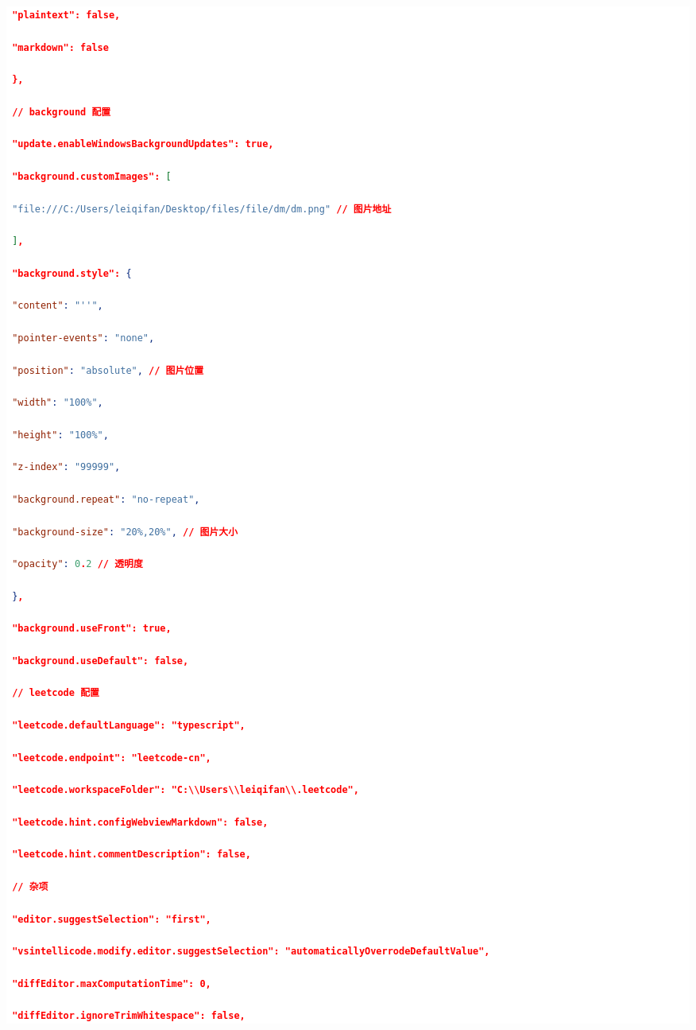 ```json
 "plaintext": false,

 "markdown": false

 },

 // background 配置

 "update.enableWindowsBackgroundUpdates": true,

 "background.customImages": [

 "file:///C:/Users/leiqifan/Desktop/files/file/dm/dm.png" // 图片地址

 ],

 "background.style": {

 "content": "''",

 "pointer-events": "none",

 "position": "absolute", // 图片位置

 "width": "100%",

 "height": "100%",

 "z-index": "99999",

 "background.repeat": "no-repeat",

 "background-size": "20%,20%", // 图片大小

 "opacity": 0.2 // 透明度

 },

 "background.useFront": true,

 "background.useDefault": false,

 // leetcode 配置

 "leetcode.defaultLanguage": "typescript",

 "leetcode.endpoint": "leetcode-cn",

 "leetcode.workspaceFolder": "C:\\Users\\leiqifan\\.leetcode",

 "leetcode.hint.configWebviewMarkdown": false,

 "leetcode.hint.commentDescription": false,

 // 杂项

 "editor.suggestSelection": "first",

 "vsintellicode.modify.editor.suggestSelection": "automaticallyOverrodeDefaultValue",

 "diffEditor.maxComputationTime": 0,

 "diffEditor.ignoreTrimWhitespace": false,
```